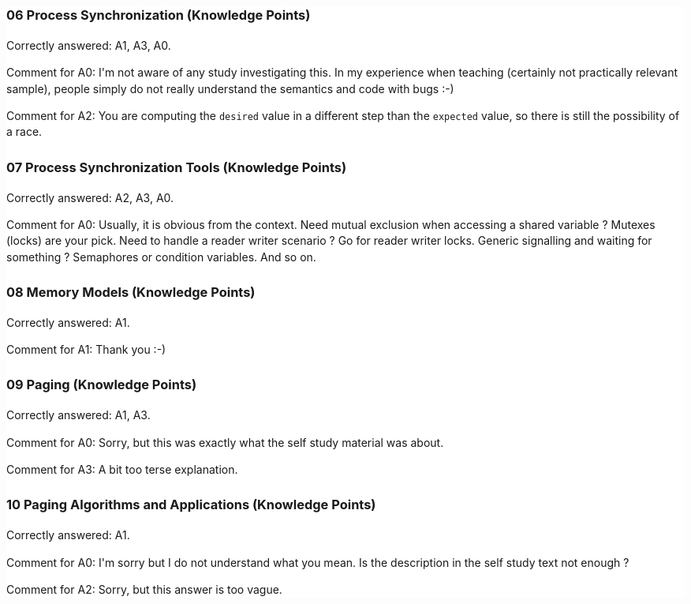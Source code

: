 ### 06 Process Synchronization (Knowledge Points)



Correctly answered: A1, A3, A0.

Comment for A0:
I'm not aware of any study investigating this. In my experience when teaching
(certainly not practically relevant sample), people simply do not really
understand the semantics and code with bugs :-)

Comment for A2:
You are computing the `desired` value in a different step than the `expected`
value, so there is still the possibility of a race.

### 07 Process Synchronization Tools (Knowledge Points)



Correctly answered: A2, A3, A0.

Comment for A0:
Usually, it is obvious from the context. Need mutual exclusion when accessing a
shared variable ? Mutexes (locks) are your pick. Need to handle a reader writer
scenario ? Go for reader writer locks. Generic signalling and waiting for
something ? Semaphores or condition variables. And so on.

### 08 Memory Models (Knowledge Points)



Correctly answered: A1.

Comment for A1:
Thank you :-)

### 09 Paging (Knowledge Points)



Correctly answered: A1, A3.

Comment for A0:
Sorry, but this was exactly what the self study material was about.

Comment for A3:
A bit too terse explanation.

### 10 Paging Algorithms and Applications (Knowledge Points)



Correctly answered: A1.

Comment for A0:
I'm sorry but I do not understand what you mean. Is the description in the self
study text not enough ?

Comment for A2:
Sorry, but this answer is too vague.
